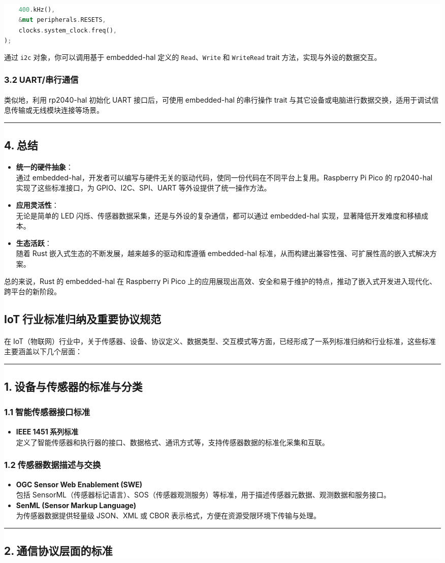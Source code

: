 ```rust
    400.kHz(),
    &mut peripherals.RESETS,
    clocks.system_clock.freq(),
);
```

通过 `i2c` 对象，你可以调用基于 embedded-hal 定义的 `Read`、`Write` 和 `WriteRead` trait 方法，实现与外设的数据交互。

### 3.2 UART/串行通信

类似地，利用 rp2040-hal 初始化 UART 接口后，可使用 embedded-hal 的串行操作 trait 与其它设备或电脑进行数据交换，适用于调试信息传输或无线模块连接等场景。

---

## 4. 总结

- **统一的硬件抽象**：  
  通过 embedded-hal，开发者可以编写与硬件无关的驱动代码，使同一份代码在不同平台上复用。Raspberry Pi Pico 的 rp2040-hal 实现了这些标准接口，为 GPIO、I2C、SPI、UART 等外设提供了统一操作方法。

- **应用灵活性**：  
  无论是简单的 LED 闪烁、传感器数据采集，还是与外设的复杂通信，都可以通过 embedded-hal 实现，显著降低开发难度和移植成本。

- **生态活跃**：  
  随着 Rust 嵌入式生态的不断发展，越来越多的驱动和库遵循 embedded-hal 标准，从而构建出兼容性强、可扩展性高的嵌入式解决方案。

总的来说，Rust 的 embedded-hal 在 Raspberry Pi Pico 上的应用展现出高效、安全和易于维护的特点，推动了嵌入式开发进入现代化、跨平台的新阶段。

## IoT 行业标准归纳及重要协议规范

在 IoT（物联网）行业中，关于传感器、设备、协议定义、数据类型、交互模式等方面，已经形成了一系列标准归纳和行业标准，这些标准主要涵盖以下几个层面：

---

## 1. 设备与传感器的标准与分类

### 1.1 智能传感器接口标准

- **IEEE 1451 系列标准**  
  定义了智能传感器和执行器的接口、数据格式、通讯方式等，支持传感器数据的标准化采集和互联。

### 1.2 传感器数据描述与交换

- **OGC Sensor Web Enablement (SWE)**  
  包括 SensorML（传感器标记语言）、SOS（传感器观测服务）等标准，用于描述传感器元数据、观测数据和服务接口。
- **SenML (Sensor Markup Language)**  
  为传感器数据提供轻量级 JSON、XML 或 CBOR 表示格式，方便在资源受限环境下传输与处理。

---

## 2. 通信协议层面的标准
